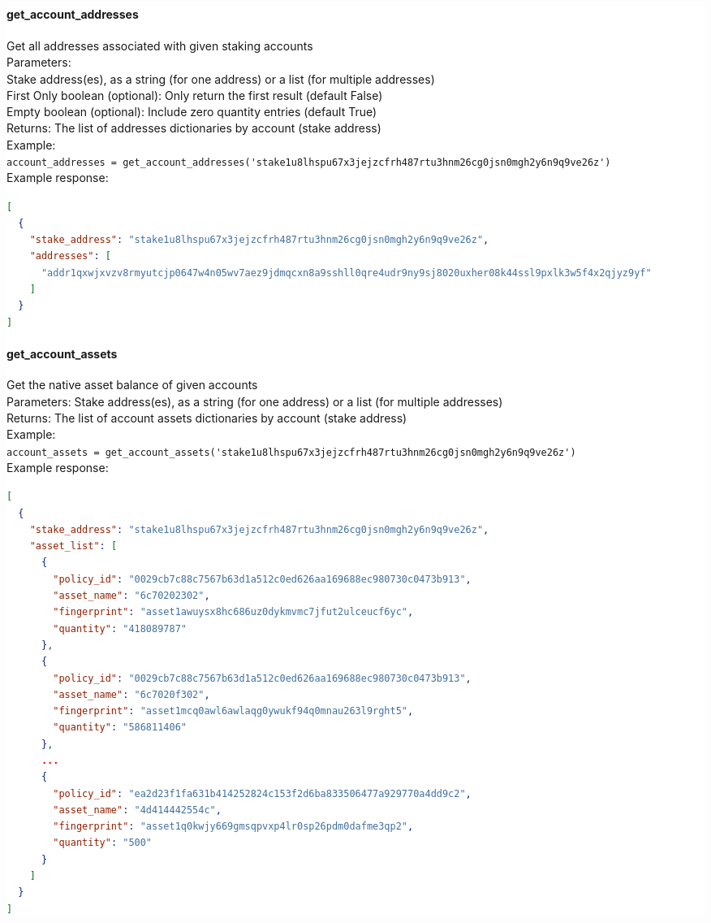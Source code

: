 #### get_account_addresses

Get all addresses associated with given staking accounts\
Parameters: \
Stake address(es), as a string (for one address) or a list
(for multiple addresses)\
First Only boolean (optional): Only return the first result (default False)\
Empty boolean (optional): Include zero quantity entries (default True)\
Returns: The list of addresses dictionaries by account (stake address)\
Example:\
`account_addresses = get_account_addresses('stake1u8lhspu67x3jejzcfrh487rtu3hnm26cg0jsn0mgh2y6n9q9ve26z')`\
Example response:

```json
[
  {
    "stake_address": "stake1u8lhspu67x3jejzcfrh487rtu3hnm26cg0jsn0mgh2y6n9q9ve26z",
    "addresses": [
      "addr1qxwjxvzv8rmyutcjp0647w4n05wv7aez9jdmqcxn8a9sshll0qre4udr9ny9sj8020uxher08k44ssl9pxlk3w5f4x2qjyz9yf"
    ]
  }
]
```

#### get_account_assets

Get the native asset balance of given accounts\
Parameters: Stake address(es), as a string (for one address) or a list
(for multiple addresses)\
Returns: The list of account assets dictionaries by account (stake address)\
Example:\
`account_assets = get_account_assets('stake1u8lhspu67x3jejzcfrh487rtu3hnm26cg0jsn0mgh2y6n9q9ve26z')`\
Example response:

```json
[
  {
    "stake_address": "stake1u8lhspu67x3jejzcfrh487rtu3hnm26cg0jsn0mgh2y6n9q9ve26z",
    "asset_list": [
      {
        "policy_id": "0029cb7c88c7567b63d1a512c0ed626aa169688ec980730c0473b913",
        "asset_name": "6c70202302",
        "fingerprint": "asset1awuysx8hc686uz0dykmvmc7jfut2ulceucf6yc",
        "quantity": "418089787"
      },
      {
        "policy_id": "0029cb7c88c7567b63d1a512c0ed626aa169688ec980730c0473b913",
        "asset_name": "6c7020f302",
        "fingerprint": "asset1mcq0awl6awlaqg0ywukf94q0mnau263l9rght5",
        "quantity": "586811406"
      },
      ...
      {
        "policy_id": "ea2d23f1fa631b414252824c153f2d6ba833506477a929770a4dd9c2",
        "asset_name": "4d414442554c",
        "fingerprint": "asset1q0kwjy669gmsqpvxp4lr0sp26pdm0dafme3qp2",
        "quantity": "500"
      }
    ]
  }
]
```
